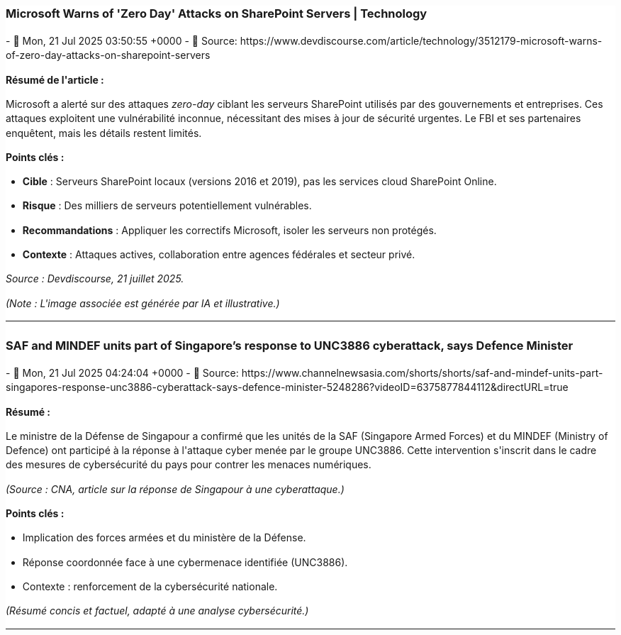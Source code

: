
<h3 class="class_h3">Microsoft Warns of 'Zero Day' Attacks on SharePoint Servers | Technology</h3>
- 📅 Mon, 21 Jul 2025 03:50:55 +0000
- 🔗 Source: https://www.devdiscourse.com/article/technology/3512179-microsoft-warns-of-zero-day-attacks-on-sharepoint-servers

**Résumé de l'article :**

Microsoft a alerté sur des attaques *zero-day* ciblant les serveurs SharePoint utilisés par des gouvernements et entreprises. Ces attaques exploitent une vulnérabilité inconnue, nécessitant des mises à jour de sécurité urgentes. Le FBI et ses partenaires enquêtent, mais les détails restent limités.

**Points clés :**

- **Cible** : Serveurs SharePoint locaux (versions 2016 et 2019), pas les services cloud SharePoint Online.

- **Risque** : Des milliers de serveurs potentiellement vulnérables.

- **Recommandations** : Appliquer les correctifs Microsoft, isoler les serveurs non protégés.

- **Contexte** : Attaques actives, collaboration entre agences fédérales et secteur privé.

*Source : Devdiscourse, 21 juillet 2025.*

*(Note : L'image associée est générée par IA et illustrative.)*

---

<h3 class="class_h3">SAF and MINDEF units part of Singapore’s response to UNC3886 cyberattack, says Defence Minister</h3>
- 📅 Mon, 21 Jul 2025 04:24:04 +0000
- 🔗 Source: https://www.channelnewsasia.com/shorts/shorts/saf-and-mindef-units-part-singapores-response-unc3886-cyberattack-says-defence-minister-5248286?videoID=6375877844112&directURL=true

**Résumé :**

Le ministre de la Défense de Singapour a confirmé que les unités de la SAF (Singapore Armed Forces) et du MINDEF (Ministry of Defence) ont participé à la réponse à l'attaque cyber menée par le groupe UNC3886. Cette intervention s'inscrit dans le cadre des mesures de cybersécurité du pays pour contrer les menaces numériques.

*(Source : CNA, article sur la réponse de Singapour à une cyberattaque.)*

**Points clés :**

- Implication des forces armées et du ministère de la Défense.

- Réponse coordonnée face à une cybermenace identifiée (UNC3886).

- Contexte : renforcement de la cybersécurité nationale.

*(Résumé concis et factuel, adapté à une analyse cybersécurité.)*

---